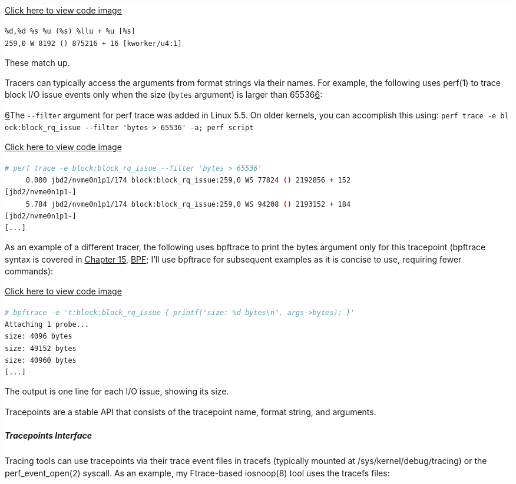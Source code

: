 [Click here to view code image](https://learning.oreilly.com/library/view/systems-performance-2nd/9780136821694/ch04_images.xhtml#pg148-2a)

```
%d,%d %s %u (%s) %llu + %u [%s]
259,0 W 8192 () 875216 + 16 [kworker/u4:1]
```

These match up.

Tracers can typically access the arguments from format strings via their names. For example, the following uses perf(1) to trace block I/O issue events only when the size (`bytes` argument) is larger than 65536[6](https://learning.oreilly.com/library/view/systems-performance-2nd/9780136821694/ch04.xhtml#ch04fn6):

[6](https://learning.oreilly.com/library/view/systems-performance-2nd/9780136821694/ch04.xhtml#ch04fn6a)The `--filter` argument for perf trace was added in Linux 5.5. On older kernels, you can accomplish this using: `perf trace -e block:block_rq_issue --filter 'bytes > 65536' -a; perf script`

[Click here to view code image](https://learning.oreilly.com/library/view/systems-performance-2nd/9780136821694/ch04_images.xhtml#pg149-1a)

```bash
# perf trace -e block:block_rq_issue --filter 'bytes > 65536'
     0.000 jbd2/nvme0n1p1/174 block:block_rq_issue:259,0 WS 77824 () 2192856 + 152
[jbd2/nvme0n1p1-]
     5.784 jbd2/nvme0n1p1/174 block:block_rq_issue:259,0 WS 94208 () 2193152 + 184
[jbd2/nvme0n1p1-]
[...]
```

As an example of a different tracer, the following uses bpftrace to print the bytes argument only for this tracepoint (bpftrace syntax is covered in [Chapter 15](https://learning.oreilly.com/library/view/systems-performance-2nd/9780136821694/ch15.xhtml#ch15), [BPF](https://learning.oreilly.com/library/view/systems-performance-2nd/9780136821694/ch15.xhtml#ch15); I’ll use bpftrace for subsequent examples as it is concise to use, requiring fewer commands):

[Click here to view code image](https://learning.oreilly.com/library/view/systems-performance-2nd/9780136821694/ch04_images.xhtml#pg149-2a)

```bash
# bpftrace -e 't:block:block_rq_issue { printf("size: %d bytes\n", args->bytes); }'
Attaching 1 probe...
size: 4096 bytes
size: 49152 bytes
size: 40960 bytes
[...]
```

The output is one line for each I/O issue, showing its size.

Tracepoints are a stable API that consists of the tracepoint name, format string, and arguments.

##### Tracepoints Interface

Tracing tools can use tracepoints via their trace event files in tracefs (typically mounted at /sys/kernel/debug/tracing) or the perf_event_open(2) syscall. As an example, my Ftrace-based iosnoop(8) tool uses the tracefs files:
